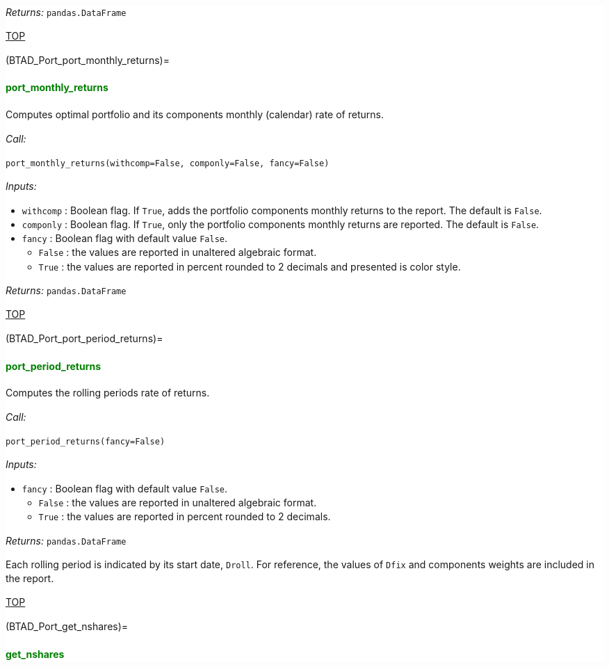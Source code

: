 *Returns:* `pandas.DataFrame`
 
[TOP](BTAD_th_doc_base) 
 
(BTAD_Port_port_monthly_returns)= 
#### <span style="color:green">port_monthly_returns</span>

Computes optimal portfolio and its components monthly (calendar) rate of
returns.

*Call:*

```
port_monthly_returns(withcomp=False, componly=False, fancy=False)
```

*Inputs:*

* `withcomp` : Boolean flag.
If `True`, adds the portfolio components monthly returns to the
report. The default is `False`.
* `componly` : Boolean flag.
If `True`, only the portfolio components monthly returns
are reported. The default is `False`.
* `fancy` : Boolean flag with default value `False`.
    - `False` : the values are reported in unaltered algebraic format.
    - `True` : the values are reported in percent rounded
    to 2 decimals and presented is color style.

*Returns:* `pandas.DataFrame`
 
[TOP](BTAD_th_doc_base) 
 
(BTAD_Port_port_period_returns)= 
#### <span style="color:green">port_period_returns</span>

Computes the rolling periods rate of returns.

*Call:*

```
port_period_returns(fancy=False)
```

*Inputs:*

* `fancy` : Boolean flag with default value `False`.
    - `False` : the values are reported in unaltered algebraic format.
    - `True` : the values are reported in percent rounded
    to 2 decimals.

*Returns:* `pandas.DataFrame`

Each rolling period is indicated by its start date, `Droll`.
For reference, the values of `Dfix` and components weights are
included in the report.
 
[TOP](BTAD_th_doc_base) 
 
(BTAD_Port_get_nshares)= 
#### <span style="color:green">get_nshares</span>
